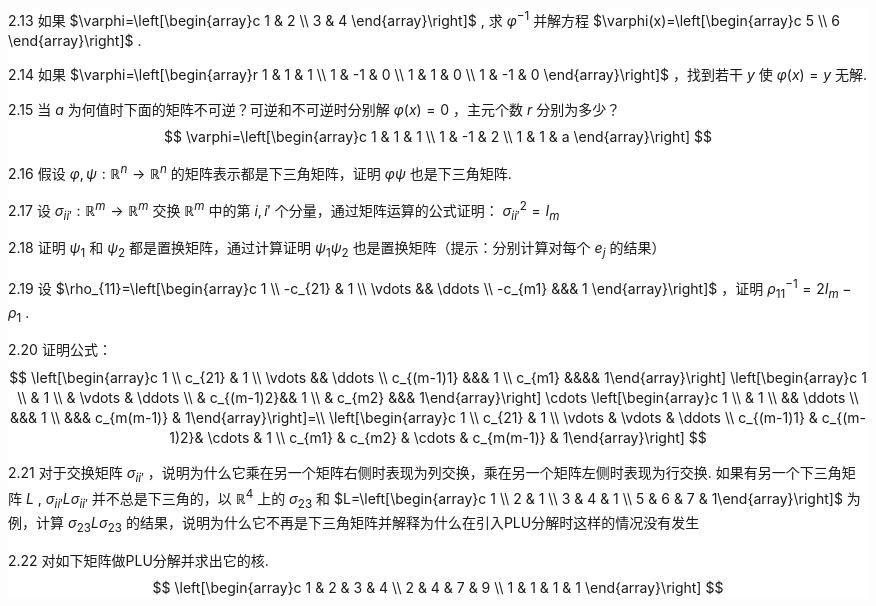  $2.13$  如果 $\varphi=\left[\begin{array}c 1 & 2 \\ 3 & 4 \end{array}\right]$ , 求 $\varphi^{-1}$ 并解方程 $\varphi(x)=\left[\begin{array}c 5 \\ 6 \end{array}\right]$ .

 $2.14$  如果 $\varphi=\left[\begin{array}r  1 & 1 & 1 \\ 1 & -1 & 0 \\ 1 & 1 & 0 \\ 1 & -1 & 0 \end{array}\right]$ ，找到若干 $y$ 使 $\varphi(x)=y$ 无解.

 $2.15$  当 $a$ 为何值时下面的矩阵不可逆？可逆和不可逆时分别解 $\varphi(x)=0$ ，主元个数 $r$ 分别为多少？
$$
\varphi=\left[\begin{array}c 1 & 1 & 1 \\ 1 & -1 & 2 \\ 1 & 1 & a \end{array}\right]
$$

 $2.16$  假设 $\varphi, \psi:\mathbb{R}^n\to\mathbb{R}^n$ 的矩阵表示都是下三角矩阵，证明 $\varphi\psi$ 也是下三角矩阵.

 $2.17$  设 $\sigma_{ii'}:\mathbb{R}^m\to\mathbb{R}^m$ 交换 $\mathbb{R}^m$ 中的第 $i,i'$ 个分量，通过矩阵运算的公式证明： $\sigma_{ii'}^2=I_{m}$ 

 $2.18$  证明 $\psi_1$ 和 $\psi_2$ 都是置换矩阵，通过计算证明 $\psi_1\psi_2$ 也是置换矩阵（提示：分别计算对每个 $e_j$ 的结果）

 $2.19$  设 $\rho_{11}=\left[\begin{array}c 1 \\ -c_{21} & 1 \\ \vdots && \ddots \\ -c_{m1} &&& 1 \end{array}\right]$ ，证明 $\rho_{11}^{-1}=2I_m-\rho_1$ .

 $2.20$  证明公式：
$$
\left[\begin{array}c 1 \\ c_{21} & 1 \\ \vdots && \ddots \\ c_{(m-1)1} &&& 1 \\ c_{m1} &&&& 1\end{array}\right]
\left[\begin{array}c 1 \\ & 1 \\ & \vdots & \ddots \\ & c_{(m-1)2}&& 1 \\ & c_{m2} &&& 1\end{array}\right]
\cdots
\left[\begin{array}c 1 \\ & 1 \\ && \ddots \\ &&& 1 \\ &&& c_{m(m-1)} & 1\end{array}\right]=\\
\left[\begin{array}c 1 \\ c_{21} & 1 \\ \vdots & \vdots & \ddots \\ c_{(m-1)1} & c_{(m-1)2}& \cdots & 1 \\ c_{m1} & c_{m2} & \cdots & c_{m(m-1)} & 1\end{array}\right]
$$

 $2.21$  对于交换矩阵 $\sigma_{ii'}$ ，说明为什么它乘在另一个矩阵右侧时表现为列交换，乘在另一个矩阵左侧时表现为行交换. 如果有另一个下三角矩阵 $L$ ,  $\sigma_{ii'}L\sigma_{ii'}$ 并不总是下三角的，以 $\mathbb{R}^4$ 上的 $\sigma_{23}$ 和 $L=\left[\begin{array}c 1 \\ 2 & 1 \\ 3 & 4 & 1 \\ 5 & 6 & 7 & 1\end{array}\right]$ 为例，计算 $\sigma_{23}L\sigma_{23}$ 的结果，说明为什么它不再是下三角矩阵并解释为什么在引入PLU分解时这样的情况没有发生

 $2.22$  对如下矩阵做PLU分解并求出它的核.
$$
\left[\begin{array}c 1 & 2 & 3 & 4 \\ 2 & 4 & 7 & 9 \\ 1 & 1 & 1 & 1 \end{array}\right]
$$
